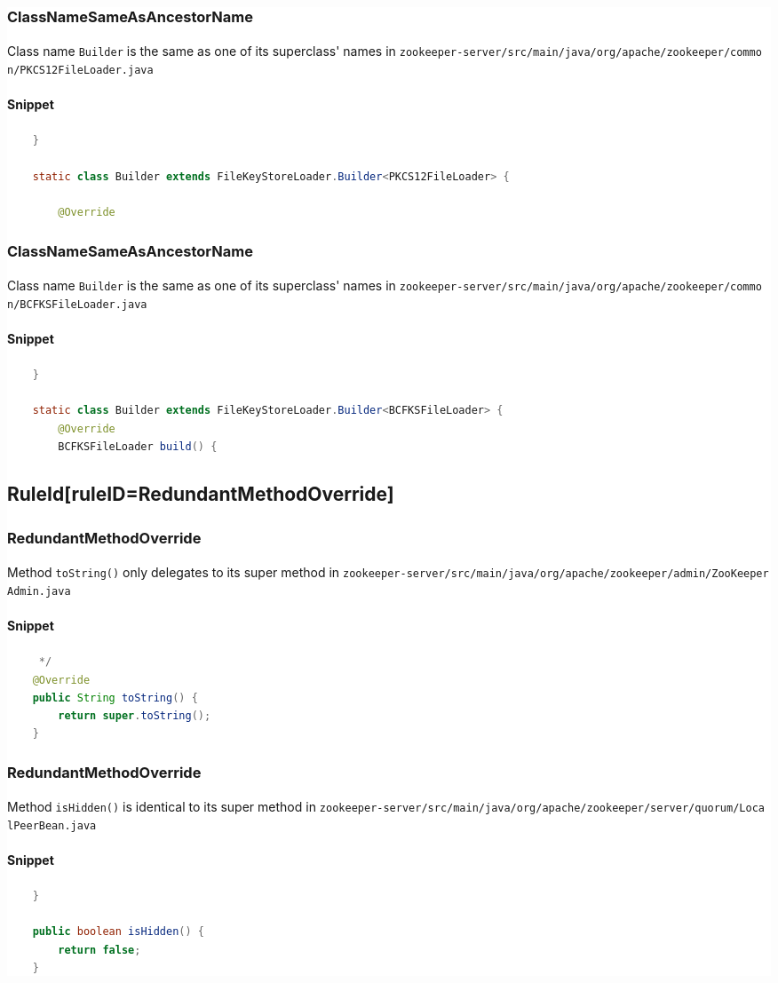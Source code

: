 ### ClassNameSameAsAncestorName
Class name `Builder` is the same as one of its superclass' names
in `zookeeper-server/src/main/java/org/apache/zookeeper/common/PKCS12FileLoader.java`
#### Snippet
```java
    }

    static class Builder extends FileKeyStoreLoader.Builder<PKCS12FileLoader> {

        @Override
```

### ClassNameSameAsAncestorName
Class name `Builder` is the same as one of its superclass' names
in `zookeeper-server/src/main/java/org/apache/zookeeper/common/BCFKSFileLoader.java`
#### Snippet
```java
    }

    static class Builder extends FileKeyStoreLoader.Builder<BCFKSFileLoader> {
        @Override
        BCFKSFileLoader build() {
```

## RuleId[ruleID=RedundantMethodOverride]
### RedundantMethodOverride
Method `toString()` only delegates to its super method
in `zookeeper-server/src/main/java/org/apache/zookeeper/admin/ZooKeeperAdmin.java`
#### Snippet
```java
     */
    @Override
    public String toString() {
        return super.toString();
    }
```

### RedundantMethodOverride
Method `isHidden()` is identical to its super method
in `zookeeper-server/src/main/java/org/apache/zookeeper/server/quorum/LocalPeerBean.java`
#### Snippet
```java
    }

    public boolean isHidden() {
        return false;
    }
```
